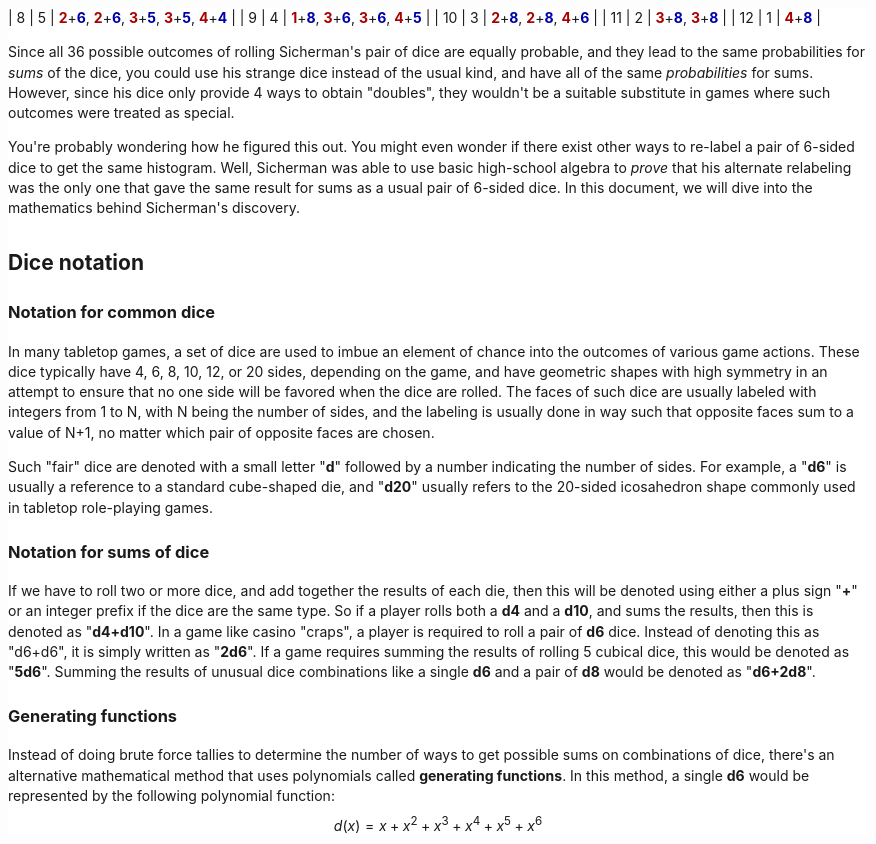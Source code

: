 |  8  |     5     |                                         <strong style="color: #a00">2</strong>+<strong style="color: #00a">6</strong>,  <strong style="color: #a00">2</strong>+<strong style="color: #00a">6</strong>,  <strong style="color: #a00">3</strong>+<strong style="color: #00a">5</strong>,  <strong style="color: #a00">3</strong>+<strong style="color: #00a">5</strong>,  <strong style="color: #a00">4</strong>+<strong style="color: #00a">4</strong>                                         |
|  9  |     4     |                                                                                 <strong style="color: #a00">1</strong>+<strong style="color: #00a">8</strong>,  <strong style="color: #a00">3</strong>+<strong style="color: #00a">6</strong>,  <strong style="color: #a00">3</strong>+<strong style="color: #00a">6</strong>,  <strong style="color: #a00">4</strong>+<strong style="color: #00a">5</strong>                                                                                 |
| 10  |     3     |                                                                                                                         <strong style="color: #a00">2</strong>+<strong style="color: #00a">8</strong>,  <strong style="color: #a00">2</strong>+<strong style="color: #00a">8</strong>,  <strong style="color: #a00">4</strong>+<strong style="color: #00a">6</strong>                                                                                                                         |
| 11  |     2     |                                                                                                                                                                 <strong style="color: #a00">3</strong>+<strong style="color: #00a">8</strong>,  <strong style="color: #a00">3</strong>+<strong style="color: #00a">8</strong>                                                                                                                                                                 |
| 12  |     1     |                                                                                                                                                                                                         <strong style="color: #a00">4</strong>+<strong style="color: #00a">8</strong>                                                                                                                                                                                                         |

Since all 36 possible outcomes of rolling Sicherman's pair of dice are equally probable, and they lead to the same probabilities for _sums_ of the dice, you could use his strange dice instead of the usual kind, and have all of the same *probabilities* for sums.  However, since his dice only provide 4 ways to obtain "doubles", they wouldn't be a suitable substitute in games where such outcomes were treated as special.

You're probably wondering how he figured this out.  You might even wonder if there exist other ways to re-label a pair of 6-sided dice to get the same histogram.  Well, Sicherman was able to use basic high-school algebra to _prove_ that his alternate relabeling was the only one that gave the same result for sums as a usual pair of 6-sided dice.  In this document, we will dive into the mathematics behind Sicherman's discovery.

## Dice notation

### Notation for common dice

In many tabletop games, a set of dice are used to imbue an element of chance into the outcomes of various game actions.  These dice typically have 4, 6, 8, 10, 12, or 20 sides, depending on the game, and have geometric shapes with high symmetry in an attempt to ensure that no one side will be favored when the dice are rolled.  The faces of such dice are usually labeled with integers from 1 to N, with N being the number of sides, and the labeling is usually done in way such that opposite faces sum to a value of N+1, no matter which pair of opposite faces are chosen.

Such "fair" dice are denoted with a small letter "**d**" followed by a number indicating the number of sides.  For example, a "**d6**" is usually a reference to a standard cube-shaped die, and "**d20**" usually refers to the 20-sided icosahedron shape commonly used in tabletop role-playing games.

### Notation for sums of dice

If we have to roll two or more dice, and add together the results of each die, then this will be denoted using either a plus sign "**+**" or an integer prefix if the dice are the same type.  So if a player rolls both a **d4** and a **d10**, and sums the results, then this is denoted as "**d4+d10**".  In a game like casino "craps", a player is required to roll a pair of **d6** dice.  Instead of denoting this as "d6+d6", it is simply written as "**2d6**".  If a game requires summing the results of rolling 5 cubical dice, this would be denoted as "**5d6**".  Summing the results of unusual dice combinations like a single **d6** and a pair of **d8** would be denoted as "**d6+2d8**".

### Generating functions

Instead of doing brute force tallies to determine the number of ways to get possible sums on combinations of dice, there's an alternative mathematical method that uses polynomials called **generating functions**.  In this method, a single **d6** would be represented by the following polynomial function:
$$d(x) = x + x^2 + x^3 + x^4 + x^5 + x^6$$